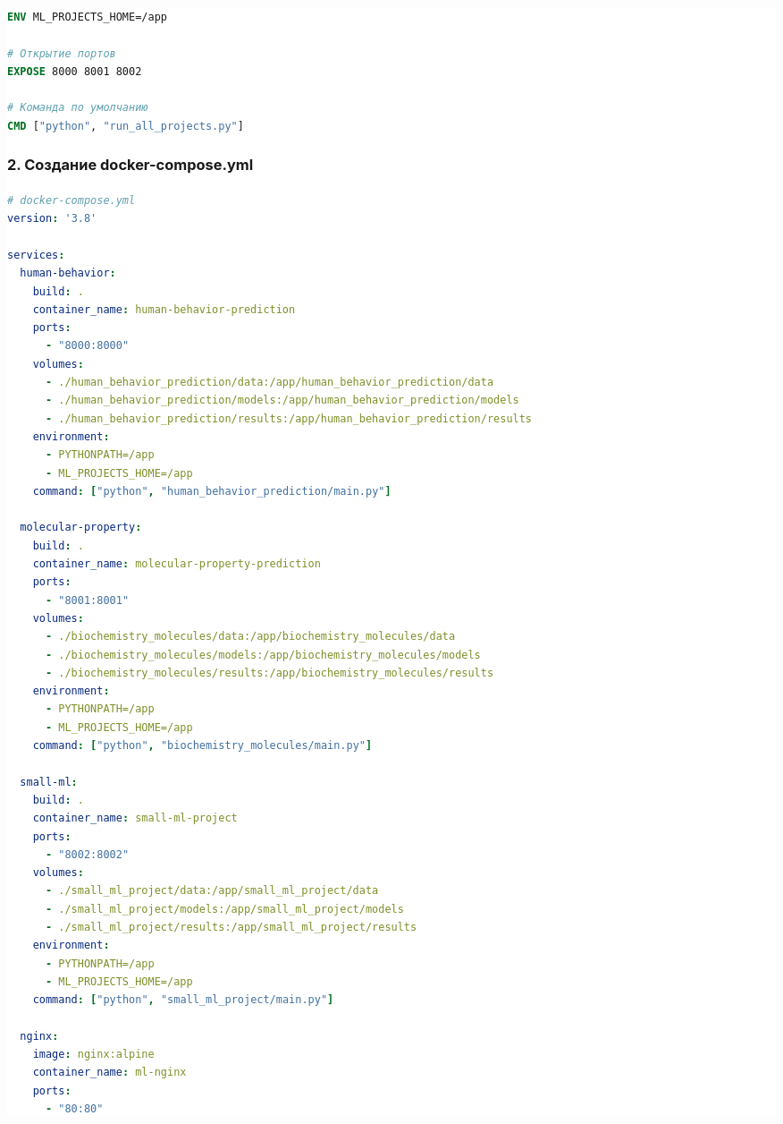 ```dockerfile
ENV ML_PROJECTS_HOME=/app

# Открытие портов
EXPOSE 8000 8001 8002

# Команда по умолчанию
CMD ["python", "run_all_projects.py"]
```

### 2. Создание docker-compose.yml

```yaml
# docker-compose.yml
version: '3.8'

services:
  human-behavior:
    build: .
    container_name: human-behavior-prediction
    ports:
      - "8000:8000"
    volumes:
      - ./human_behavior_prediction/data:/app/human_behavior_prediction/data
      - ./human_behavior_prediction/models:/app/human_behavior_prediction/models
      - ./human_behavior_prediction/results:/app/human_behavior_prediction/results
    environment:
      - PYTHONPATH=/app
      - ML_PROJECTS_HOME=/app
    command: ["python", "human_behavior_prediction/main.py"]

  molecular-property:
    build: .
    container_name: molecular-property-prediction
    ports:
      - "8001:8001"
    volumes:
      - ./biochemistry_molecules/data:/app/biochemistry_molecules/data
      - ./biochemistry_molecules/models:/app/biochemistry_molecules/models
      - ./biochemistry_molecules/results:/app/biochemistry_molecules/results
    environment:
      - PYTHONPATH=/app
      - ML_PROJECTS_HOME=/app
    command: ["python", "biochemistry_molecules/main.py"]

  small-ml:
    build: .
    container_name: small-ml-project
    ports:
      - "8002:8002"
    volumes:
      - ./small_ml_project/data:/app/small_ml_project/data
      - ./small_ml_project/models:/app/small_ml_project/models
      - ./small_ml_project/results:/app/small_ml_project/results
    environment:
      - PYTHONPATH=/app
      - ML_PROJECTS_HOME=/app
    command: ["python", "small_ml_project/main.py"]

  nginx:
    image: nginx:alpine
    container_name: ml-nginx
    ports:
      - "80:80"
```